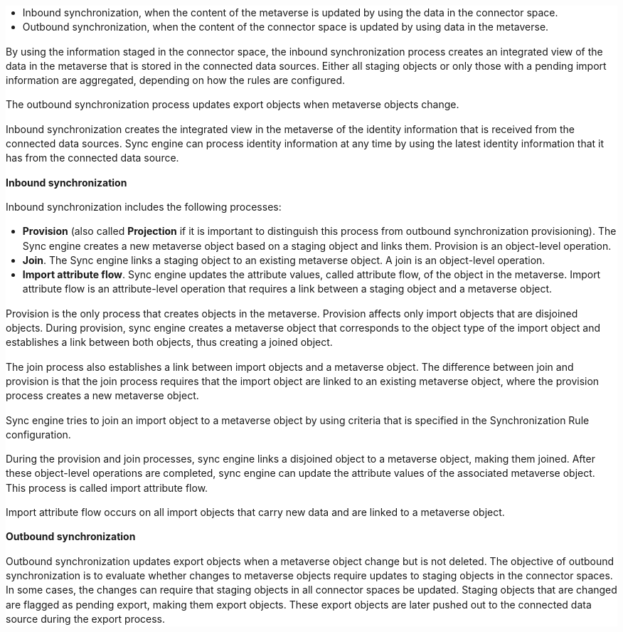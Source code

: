 * Inbound synchronization, when the content of the metaverse is updated by using the data in the connector space.
* Outbound synchronization, when the content of the connector space is updated by using data in the metaverse.

By using the information staged in the connector space, the inbound synchronization process creates an integrated view of the data in the metaverse that is stored in the connected data sources. Either all staging objects or only those with a pending import information are aggregated, depending on how the rules are configured.

The outbound synchronization process updates export objects when metaverse objects change.

Inbound synchronization creates the integrated view in the metaverse of the identity information that is received from the connected data sources. Sync engine can process identity information at any time by using the latest identity information that it has from the connected data source.

**Inbound synchronization**

Inbound synchronization includes the following processes:

* **Provision** (also called **Projection** if it is important to distinguish this process from outbound synchronization provisioning). The Sync engine creates a new metaverse object based on a staging object and links them. Provision is an object-level operation.
* **Join**. The Sync engine links a staging object to an existing metaverse object. A join is an object-level operation.
* **Import attribute flow**. Sync engine updates the attribute values, called attribute flow, of the object in the metaverse. Import attribute flow is an attribute-level operation that requires a link between a staging object and a metaverse object.

Provision is the only process that creates objects in the metaverse. Provision affects only import objects that are disjoined objects. During provision, sync engine creates a metaverse object that corresponds to the object type of the import object and establishes a link between both objects, thus creating a joined object.

The join process also establishes a link between import objects and a metaverse object. The difference between join and provision is that the join process requires that the import object are linked to an existing metaverse object, where the provision process creates a new metaverse object.

Sync engine tries to join an import object to a metaverse object by using criteria that is specified in the Synchronization Rule configuration.

During the provision and join processes, sync engine links a disjoined object to a metaverse object, making them joined. After these object-level operations are completed, sync engine can update the attribute values of the associated metaverse object. This process is called import attribute flow.

Import attribute flow occurs on all import objects that carry new data and are linked to a metaverse object.

**Outbound synchronization**

Outbound synchronization updates export objects when a metaverse object change but is not deleted. The objective of outbound synchronization is to evaluate whether changes to metaverse objects require updates to staging objects in the connector spaces. In some cases, the changes can require that staging objects in all connector spaces be updated. Staging objects that are changed are flagged as pending export, making them export objects. These export objects are later pushed out to the connected data source during the export process.
